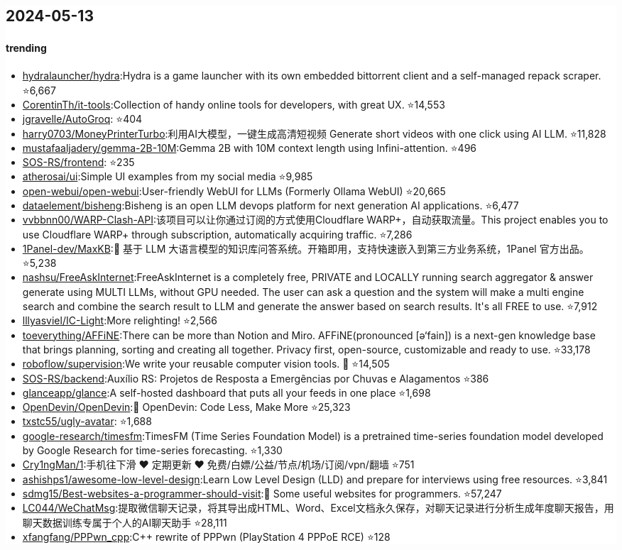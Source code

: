 ## 2024-05-13

#### trending
* [hydralauncher/hydra](https://github.com/hydralauncher/hydra):Hydra is a game launcher with its own embedded bittorrent client and a self-managed repack scraper. ⭐6,667
* [CorentinTh/it-tools](https://github.com/CorentinTh/it-tools):Collection of handy online tools for developers, with great UX. ⭐14,553
* [jgravelle/AutoGroq](https://github.com/jgravelle/AutoGroq): ⭐404
* [harry0703/MoneyPrinterTurbo](https://github.com/harry0703/MoneyPrinterTurbo):利用AI大模型，一键生成高清短视频 Generate short videos with one click using AI LLM. ⭐11,828
* [mustafaaljadery/gemma-2B-10M](https://github.com/mustafaaljadery/gemma-2B-10M):Gemma 2B with 10M context length using Infini-attention. ⭐496
* [SOS-RS/frontend](https://github.com/SOS-RS/frontend): ⭐235
* [atherosai/ui](https://github.com/atherosai/ui):Simple UI examples from my social media ⭐9,985
* [open-webui/open-webui](https://github.com/open-webui/open-webui):User-friendly WebUI for LLMs (Formerly Ollama WebUI) ⭐20,665
* [dataelement/bisheng](https://github.com/dataelement/bisheng):Bisheng is an open LLM devops platform for next generation AI applications. ⭐6,477
* [vvbbnn00/WARP-Clash-API](https://github.com/vvbbnn00/WARP-Clash-API):该项目可以让你通过订阅的方式使用Cloudflare WARP+，自动获取流量。This project enables you to use Cloudflare WARP+ through subscription, automatically acquiring traffic. ⭐7,286
* [1Panel-dev/MaxKB](https://github.com/1Panel-dev/MaxKB):💬 基于 LLM 大语言模型的知识库问答系统。开箱即用，支持快速嵌入到第三方业务系统，1Panel 官方出品。 ⭐5,238
* [nashsu/FreeAskInternet](https://github.com/nashsu/FreeAskInternet):FreeAskInternet is a completely free, PRIVATE and LOCALLY running search aggregator & answer generate using MULTI LLMs, without GPU needed. The user can ask a question and the system will make a multi engine search and combine the search result to LLM and generate the answer based on search results. It's all FREE to use. ⭐7,912
* [lllyasviel/IC-Light](https://github.com/lllyasviel/IC-Light):More relighting! ⭐2,566
* [toeverything/AFFiNE](https://github.com/toeverything/AFFiNE):There can be more than Notion and Miro. AFFiNE(pronounced [ə‘fain]) is a next-gen knowledge base that brings planning, sorting and creating all together. Privacy first, open-source, customizable and ready to use. ⭐33,178
* [roboflow/supervision](https://github.com/roboflow/supervision):We write your reusable computer vision tools. 💜 ⭐14,505
* [SOS-RS/backend](https://github.com/SOS-RS/backend):Auxílio RS: Projetos de Resposta a Emergências por Chuvas e Alagamentos ⭐386
* [glanceapp/glance](https://github.com/glanceapp/glance):A self-hosted dashboard that puts all your feeds in one place ⭐1,698
* [OpenDevin/OpenDevin](https://github.com/OpenDevin/OpenDevin):🐚 OpenDevin: Code Less, Make More ⭐25,323
* [txstc55/ugly-avatar](https://github.com/txstc55/ugly-avatar): ⭐1,688
* [google-research/timesfm](https://github.com/google-research/timesfm):TimesFM (Time Series Foundation Model) is a pretrained time-series foundation model developed by Google Research for time-series forecasting. ⭐1,330
* [Cry1ngMan/1](https://github.com/Cry1ngMan/1):手机往下滑 ❤️ 定期更新 ❤️ 免费/白嫖/公益/节点/机场/订阅/vpn/翻墙 ⭐751
* [ashishps1/awesome-low-level-design](https://github.com/ashishps1/awesome-low-level-design):Learn Low Level Design (LLD) and prepare for interviews using free resources. ⭐3,841
* [sdmg15/Best-websites-a-programmer-should-visit](https://github.com/sdmg15/Best-websites-a-programmer-should-visit):🔗 Some useful websites for programmers. ⭐57,247
* [LC044/WeChatMsg](https://github.com/LC044/WeChatMsg):提取微信聊天记录，将其导出成HTML、Word、Excel文档永久保存，对聊天记录进行分析生成年度聊天报告，用聊天数据训练专属于个人的AI聊天助手 ⭐28,111
* [xfangfang/PPPwn_cpp](https://github.com/xfangfang/PPPwn_cpp):C++ rewrite of PPPwn (PlayStation 4 PPPoE RCE) ⭐128
